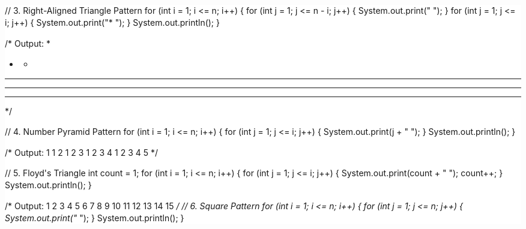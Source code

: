 // 3. Right-Aligned Triangle Pattern
for (int i = 1; i <= n; i++) {
for (int j = 1; j <= n - i; j++) {
System.out.print("  ");
}
for (int j = 1; j <= i; j++) {
System.out.print("* ");
}
System.out.println();
}

/*
Output:
*
* *
* * *
  * * * * 
* * * * * 
*/

// 4. Number Pyramid Pattern
for (int i = 1; i <= n; i++) {
for (int j = 1; j <= i; j++) {
System.out.print(j + " ");
}
System.out.println();
}

/*
Output:
1
1 2
1 2 3
1 2 3 4
1 2 3 4 5
*/

// 5. Floyd's Triangle
int count = 1;
for (int i = 1; i <= n; i++) {
for (int j = 1; j <= i; j++) {
System.out.print(count + " ");
count++;
}
System.out.println();
}

/*
Output:
1
2 3
4 5 6
7 8 9 10
11 12 13 14 15
*/
// 6. Square Pattern
for (int i = 1; i <= n; i++) {
for (int j = 1; j <= n; j++) {
System.out.print("* ");
}
System.out.println();
}
